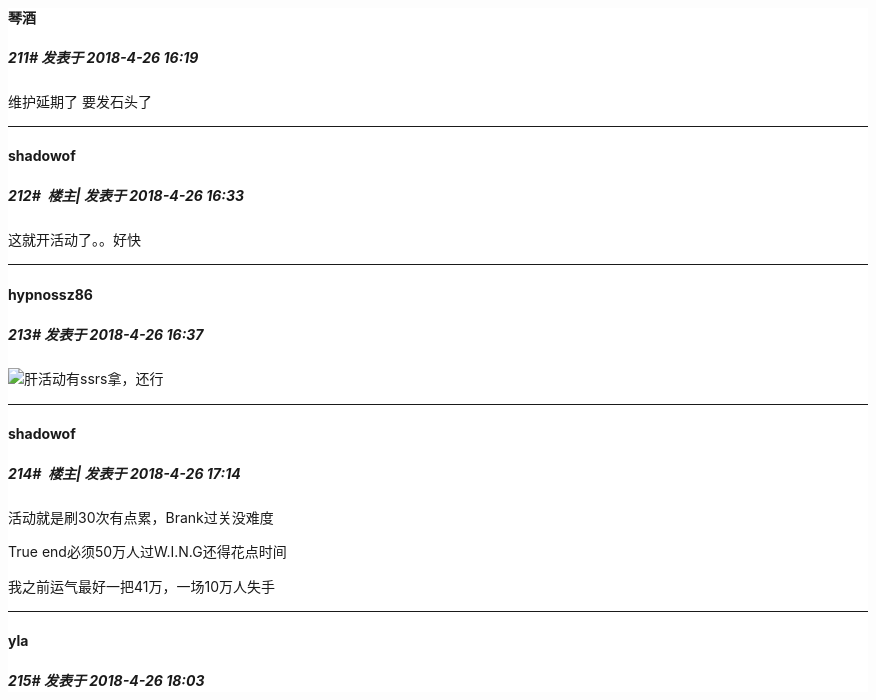 ####  琴酒  
##### 211#       发表于 2018-4-26 16:19




维护延期了 要发石头了







*****

####  shadowof  
##### 212#         楼主| 发表于 2018-4-26 16:33




这就开活动了。。好快







*****

####  hypnossz86  
##### 213#       发表于 2018-4-26 16:37



<img src="https://static.saraba1st.com/image/smiley/face2017/001.png" referrerpolicy="no-referrer">肝活动有ssrs拿，还行







*****

####  shadowof  
##### 214#         楼主| 发表于 2018-4-26 17:14




活动就是刷30次有点累，Brank过关没难度


True end必须50万人过W.I.N.G还得花点时间

我之前运气最好一把41万，一场10万人失手







*****

####  yla  
##### 215#       发表于 2018-4-26 18:03
